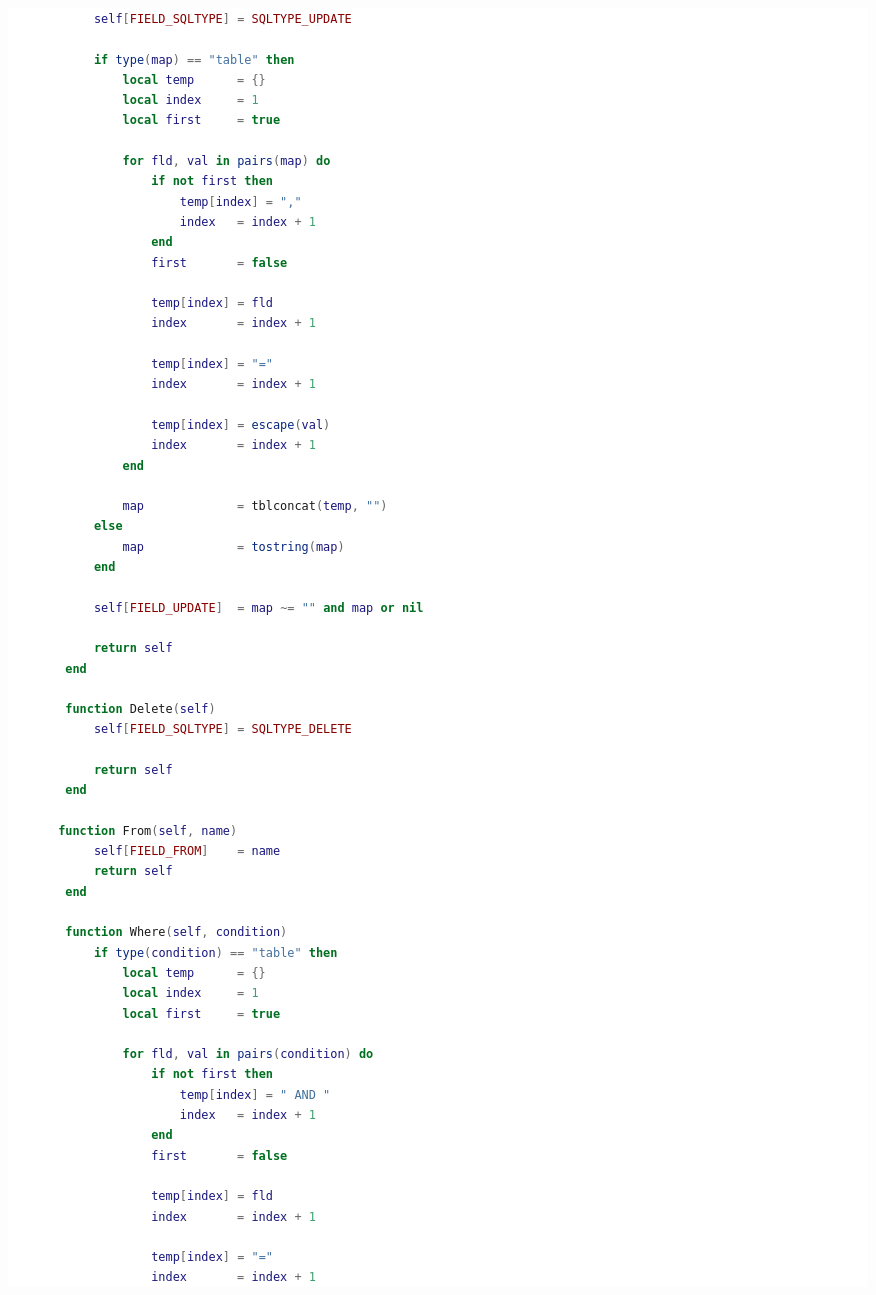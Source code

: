 ```lua
            self[FIELD_SQLTYPE] = SQLTYPE_UPDATE

            if type(map) == "table" then
                local temp      = {}
                local index     = 1
                local first     = true

                for fld, val in pairs(map) do
                    if not first then
                        temp[index] = ","
                        index   = index + 1
                    end
                    first       = false

                    temp[index] = fld
                    index       = index + 1

                    temp[index] = "="
                    index       = index + 1

                    temp[index] = escape(val)
                    index       = index + 1
                end

                map             = tblconcat(temp, "")
            else
                map             = tostring(map)
            end

            self[FIELD_UPDATE]  = map ~= "" and map or nil

            return self
        end

        function Delete(self)
            self[FIELD_SQLTYPE] = SQLTYPE_DELETE

            return self
        end

       function From(self, name)
            self[FIELD_FROM]    = name
            return self
        end

        function Where(self, condition)
            if type(condition) == "table" then
                local temp      = {}
                local index     = 1
                local first     = true

                for fld, val in pairs(condition) do
                    if not first then
                        temp[index] = " AND "
                        index   = index + 1
                    end
                    first       = false

                    temp[index] = fld
                    index       = index + 1

                    temp[index] = "="
                    index       = index + 1
```